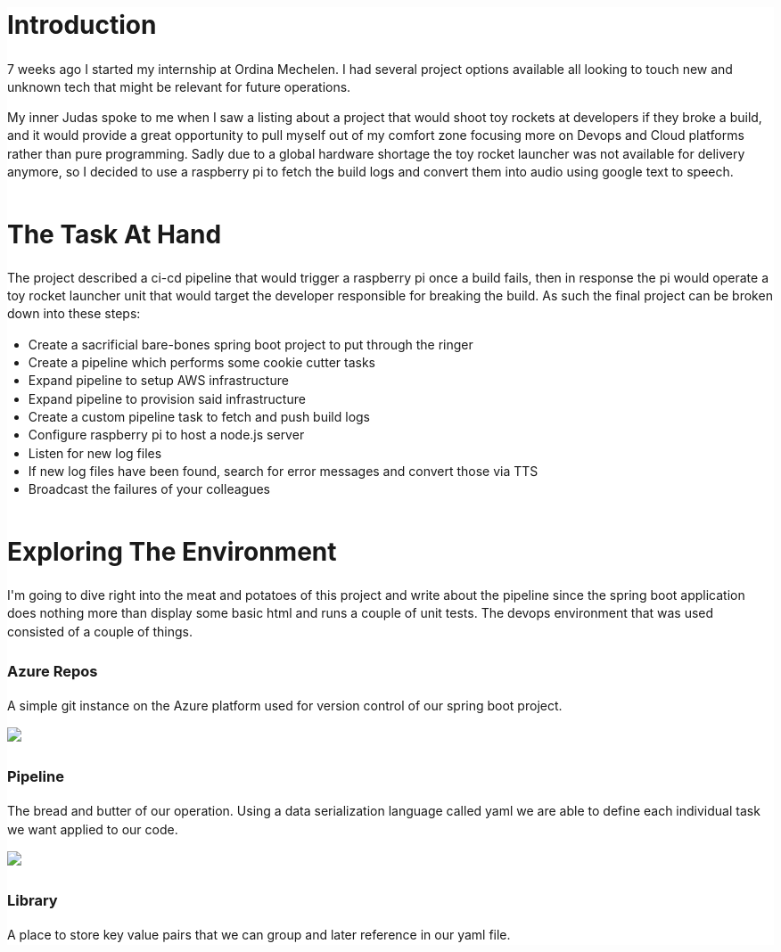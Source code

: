 
# Introduction

7 weeks ago I started my internship at Ordina Mechelen.
I had several project options available all looking to touch new and unknown tech that might be relevant for future operations.

My inner Judas spoke to me when I saw a listing about a project that would shoot toy rockets at developers if they broke a build, and it would provide a great opportunity to pull myself out of my comfort zone focusing more on Devops and Cloud platforms rather than pure programming.
Sadly due to a global hardware shortage the toy rocket launcher was not available for delivery anymore, so I decided to use a raspberry pi to fetch the build logs and convert them into audio using google text to speech.


# The Task At Hand

The project described a ci-cd pipeline that would trigger a raspberry pi once a build fails, then in response the pi would operate a toy rocket launcher unit that would target the developer responsible for breaking the build.
As such the final project can be broken down into these steps:

- Create a sacrificial bare-bones spring boot project to put through the ringer
- Create a pipeline which performs some cookie cutter tasks
- Expand pipeline to setup AWS infrastructure
- Expand pipeline to provision said infrastructure
- Create a custom pipeline task to fetch and push build logs
- Configure raspberry pi to host a node.js server
- Listen for new log files
- If new log files have been found, search for error messages and convert those via TTS
- Broadcast the failures of your colleagues

# Exploring The Environment
I'm going to dive right into the meat and potatoes of this project and write about the pipeline since the spring boot application does nothing more than display some basic html and runs a couple of unit tests.
The devops environment that was used consisted of a couple of things.
### Azure Repos
A simple git instance on the Azure platform used for version control of our spring boot project.

<img class="p-image" src="{{ '/img/2022-06-01-snitching-on-your-colleagues-using-cloud-magic/RepoPosition.png' | prepend: site.baseurl }}" class="image fit" style="margin:0px auto; max-width: 100%;">

### Pipeline
The bread and butter of our operation. Using a data serialization language called yaml we are able to define each individual task we want applied to our code.

<img class="p-image" src="{{ '/img/2022-06-01-snitching-on-your-colleagues-using-cloud-magic/PipelinePosition.png' | prepend: site.baseurl }}" class="image fit" style="margin:0px auto; max-width: 100%;">

### Library
A place to store key value pairs that we can group and later reference in our yaml file.
